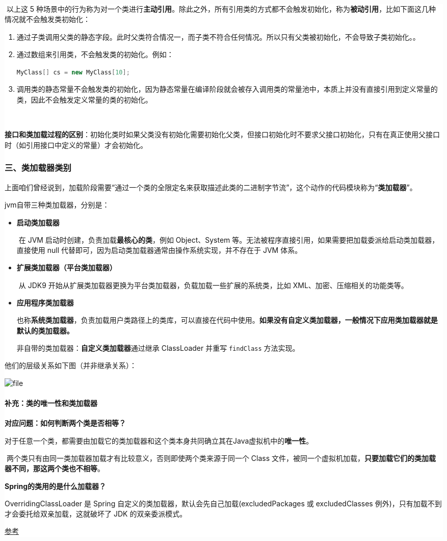 ​        以上这 5 种场景中的行为称为对一个类进行**主动引用**。除此之外，所有引用类的方式都不会触发初始化，称为**被动引用**，比如下面这几种情况就不会触发类初始化：

1. 通过子类调用父类的静态字段。此时父类符合情况一，而子类不符合任何情况。所以只有父类被初始化，不会导致子类初始化。。

2. 通过数组来引用类，不会触发类的初始化。例如：

   ```java
   MyClass[] cs = new MyClass[10];
   ```

3. 调用类的静态常量不会触发类的初始化，因为静态常量在编译阶段就会被存入调用类的常量池中，本质上并没有直接引用到定义常量的类，因此不会触发定义常量的类的初始化。

​        

​       **接口和类加载过程的区别**：初始化类时如果父类没有初始化需要初始化父类，但接口初始化时不要求父接口初始化，只有在真正使用父接口时（如引用接口中定义的常量）才会初始化。



### 三、类加载器类别

上面咱们曾经说到，加载阶段需要“通过一个类的全限定名来获取描述此类的二进制字节流”，这个动作的代码模块称为“**类加载器**”。

jvm自带三种类加载器，分别是：

- **启动类加载器**

  ​      在 JVM 启动时创建，负责加载**最核心的类**，例如 Object、System 等。无法被程序直接引用，如果需要把加载委派给启动类加载器，直接使用 null 代替即可，因为启动类加载器通常由操作系统实现，并不存在于 JVM 体系。

- **扩展类加载器（平台类加载器）**

  ​      从 JDK9 开始从扩展类加载器更换为平台类加载器，负载加载一些扩展的系统类，比如 XML、加密、压缩相关的功能类等。

- **应用程序类加载器**

  ​      也称**系统类加载器**，负责加载用户类路径上的类库，可以直接在代码中使用。**如果没有自定义类加载器，一般情况下应用类加载器就是默认的类加载器。**

  

  非自带的类加载器：**自定义类加载器**通过继承 ClassLoader 并重写 `findClass` 方法实现。



他们的层级关系如下图（并非继承关系）：

![file](https://img2018.cnblogs.com/blog/556198/201911/556198-20191119100844381-789456887.jpg)

#### 补充：类的唯一性和类加载器

**对应问题：如何判断两个类是否相等？**

​       对于任意一个类，都需要由加载它的类加载器和这个类本身共同确立其在Java虚拟机中的**唯一性**。

​       两个类只有由同一类加载器加载才有比较意义，否则即使两个类来源于同一个 Class 文件，被同一个虚拟机加载，**只要加载它们的类加载器不同，那这两个类也不相等**。



**Spring的类用的是什么加载器？**

OverridingClassLoader 是 Spring 自定义的类加载器，默认会先自己加载(excludedPackages 或 excludedClasses 例外)，只有加载不到才会委托给双亲加载，这就破坏了 JDK 的双亲委派模式。

[参考](https://www.cnblogs.com/binarylei/p/10312531.html)



